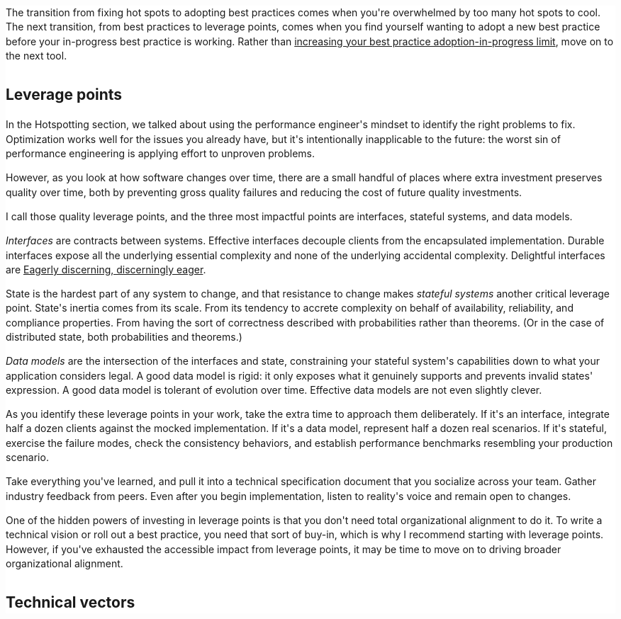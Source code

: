 The transition from fixing hot spots to adopting best practices comes when you're overwhelmed by too many hot spots to cool. The next transition, from best practices to leverage points, comes when you find yourself wanting to adopt a new best practice before your in-progress best practice is working. Rather than [increasing your best practice adoption-in-progress limit](https://lethain.com/limiting-wip/), move on to the next tool.

## Leverage points

In the Hotspotting section, we talked about using the performance engineer's mindset to identify the right problems to fix. Optimization works well for the issues you already have, but it's intentionally inapplicable to the future: the worst sin of performance engineering is applying effort to unproven problems.

However, as you look at how software changes over time, there are a small handful of places where extra investment preserves quality over time, both by preventing gross quality failures and reducing the cost of future quality investments.

I call those quality leverage points, and the three most impactful points are interfaces, stateful systems, and data models.

_Interfaces_ are contracts between systems. Effective interfaces decouple clients from the encapsulated implementation. Durable interfaces expose all the underlying essential complexity and none of the underlying accidental complexity. Delightful interfaces are [Eagerly discerning, discerningly eager](https://increment.com/apis/api-design-for-eager-discering-developers/).

State is the hardest part of any system to change, and that resistance to change makes _stateful systems_ another critical leverage point. State's inertia comes from its scale. From its tendency to accrete complexity on behalf of availability, reliability, and compliance properties. From having the sort of correctness described with probabilities rather than theorems. (Or in the case of distributed state, both probabilities and theorems.)

_Data models_ are the intersection of the interfaces and state, constraining your stateful system's capabilities down to what your application considers legal. A good data model is rigid: it only exposes what it genuinely supports and prevents invalid states' expression. A good data model is tolerant of evolution over time. Effective data models are not even slightly clever.

As you identify these leverage points in your work, take the extra time to approach them deliberately. If it's an interface, integrate half a dozen clients against the mocked implementation. If it's a data model, represent half a dozen real scenarios. If it's stateful, exercise the failure modes, check the consistency behaviors, and establish performance benchmarks resembling your production scenario.

Take everything you've learned, and pull it into a technical specification document that you socialize across your team. Gather industry feedback from peers. Even after you begin implementation, listen to reality's voice and remain open to changes.

One of the hidden powers of investing in leverage points is that you don't need total organizational alignment to do it. To write a technical vision or roll out a best practice, you need that sort of buy-in, which is why I recommend starting with leverage points. However, if you've exhausted the accessible impact from leverage points, it may be time to move on to driving broader organizational alignment.


## Technical vectors
